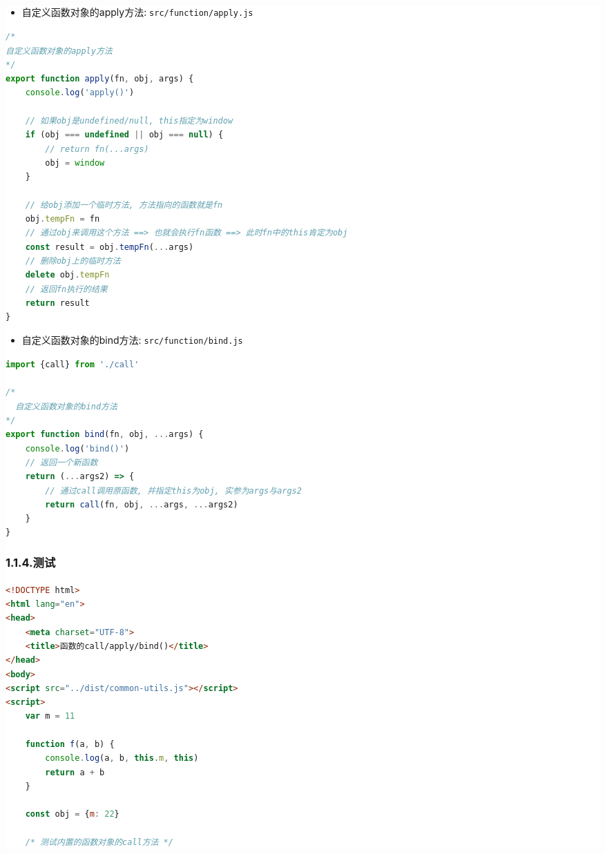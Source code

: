 - 自定义函数对象的apply方法: `src/function/apply.js`

```js
/* 
自定义函数对象的apply方法
*/
export function apply(fn, obj, args) {
    console.log('apply()')

    // 如果obj是undefined/null, this指定为window
    if (obj === undefined || obj === null) {
        // return fn(...args)
        obj = window
    }

    // 给obj添加一个临时方法, 方法指向的函数就是fn
    obj.tempFn = fn
    // 通过obj来调用这个方法 ==> 也就会执行fn函数 ==> 此时fn中的this肯定为obj
    const result = obj.tempFn(...args)
    // 删除obj上的临时方法
    delete obj.tempFn
    // 返回fn执行的结果
    return result
}
```

- 自定义函数对象的bind方法: `src/function/bind.js`

```js
import {call} from './call'

/* 
  自定义函数对象的bind方法
*/
export function bind(fn, obj, ...args) {
    console.log('bind()')
    // 返回一个新函数
    return (...args2) => {
        // 通过call调用原函数, 并指定this为obj, 实参为args与args2
        return call(fn, obj, ...args, ...args2)
    }
}
```

### 1.1.4.测试

```html
<!DOCTYPE html>
<html lang="en">
<head>
    <meta charset="UTF-8">
    <title>函数的call/apply/bind()</title>
</head>
<body>
<script src="../dist/common-utils.js"></script>
<script>
    var m = 11

    function f(a, b) {
        console.log(a, b, this.m, this)
        return a + b
    }

    const obj = {m: 22}

    /* 测试内置的函数对象的call方法 */
```